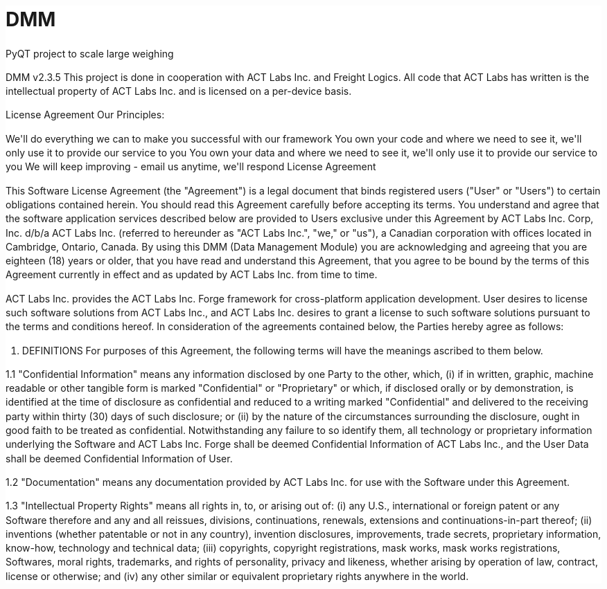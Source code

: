 # DMM
PyQT project to scale large weighing


DMM v2.3.5
This project is done in cooperation with ACT Labs Inc. and Freight Logics.  All code that ACT Labs has written is the intellectual property of ACT Labs Inc. and is licensed on a per-device basis. 

License Agreement
Our Principles:

We'll do everything we can to make you successful with our framework
You own your code and where we need to see it, we'll only use it to provide our service to you
You own your data and where we need to see it, we'll only use it to provide our service to you
We will keep improving - email us anytime, we'll respond
License Agreement

This Software License Agreement (the "Agreement") is a legal document that binds registered users ("User" or "Users") to certain obligations contained herein. You should read this Agreement carefully before accepting its terms. You understand and agree that the software application services described below are provided to Users exclusive under this Agreement by ACT Labs Inc. Corp, Inc. d/b/a ACT Labs Inc. (referred to hereunder as "ACT Labs Inc.", "we," or "us"), a Canadian corporation with offices located in Cambridge, Ontario, Canada.  By using this DMM (Data Management Module) you are acknowledging and agreeing that you are eighteen (18) years or older, that you have read and understand this Agreement, that you agree to be bound by the terms of this Agreement currently in effect and as updated by ACT Labs Inc. from time to time.

ACT Labs Inc. provides the ACT Labs Inc. Forge framework for cross-platform application development. User desires to license such software solutions from ACT Labs Inc., and ACT Labs Inc. desires to grant a license to such software solutions pursuant to the terms and conditions hereof. In consideration of the agreements contained below, the Parties hereby agree as follows:

1. DEFINITIONS
For purposes of this Agreement, the following terms will have the meanings ascribed to them below.

1.1 "Confidential Information" means any information disclosed by one Party to the other, which, (i) if in written, graphic, machine readable or other tangible form is marked "Confidential" or "Proprietary" or which, if disclosed orally or by demonstration, is identified at the time of disclosure as confidential and reduced to a writing marked "Confidential" and delivered to the receiving party within thirty (30) days of such disclosure; or (ii) by the nature of the circumstances surrounding the disclosure, ought in good faith to be treated as confidential. Notwithstanding any failure to so identify them, all technology or proprietary information underlying the Software and ACT Labs Inc. Forge shall be deemed Confidential Information of ACT Labs Inc., and the User Data shall be deemed Confidential Information of User.

1.2 "Documentation" means any documentation provided by ACT Labs Inc. for use with the Software under this Agreement.

1.3 "Intellectual Property Rights" means all rights in, to, or arising out of: (i) any U.S., international or foreign patent or any Software therefore and any and all reissues, divisions, continuations, renewals, extensions and continuations-in-part thereof; (ii) inventions (whether patentable or not in any country), invention disclosures, improvements, trade secrets, proprietary information, know-how, technology and technical data; (iii) copyrights, copyright registrations, mask works, mask works registrations, Softwares, moral rights, trademarks, and rights of personality, privacy and likeness, whether arising by operation of law, contract, license or otherwise; and (iv) any other similar or equivalent proprietary rights anywhere in the world.
